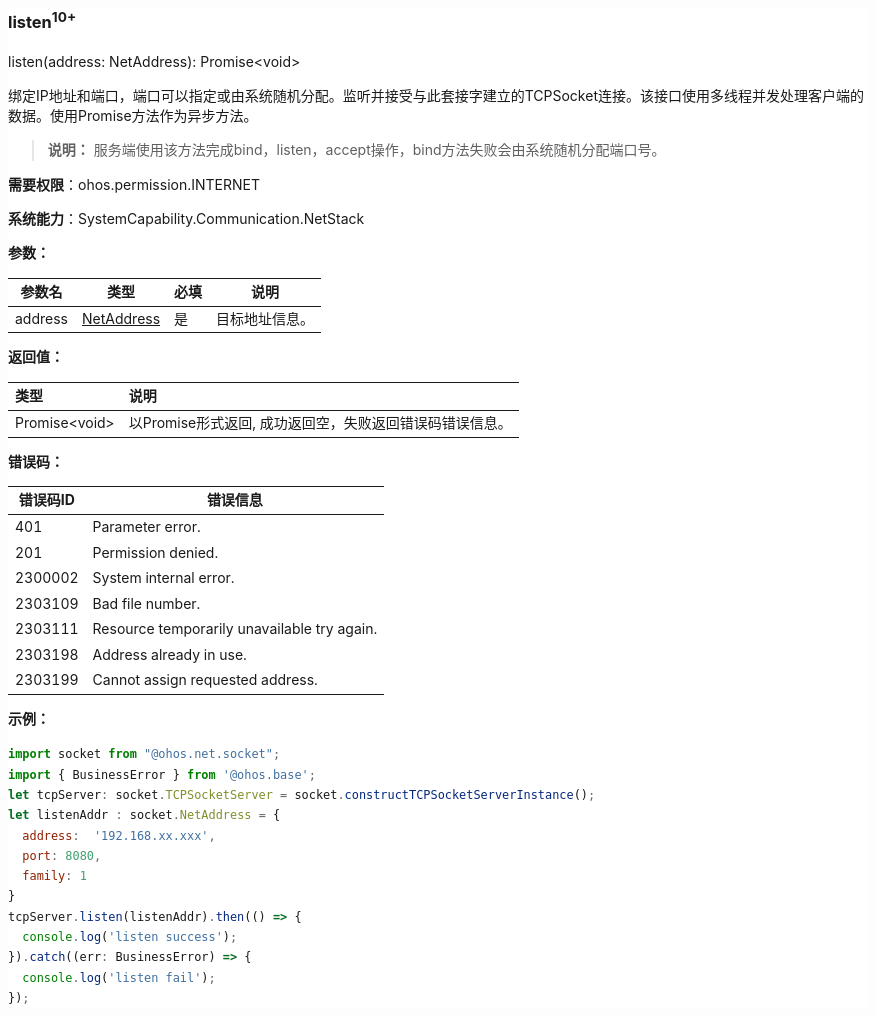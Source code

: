 ### listen<sup>10+</sup>

listen(address: NetAddress): Promise\<void\>

绑定IP地址和端口，端口可以指定或由系统随机分配。监听并接受与此套接字建立的TCPSocket连接。该接口使用多线程并发处理客户端的数据。使用Promise方法作为异步方法。

> **说明：**
> 服务端使用该方法完成bind，listen，accept操作，bind方法失败会由系统随机分配端口号。

**需要权限**：ohos.permission.INTERNET

**系统能力**：SystemCapability.Communication.NetStack

**参数：**

| 参数名  | 类型                      | 必填 | 说明                                          |
| ------- | ------------------------- | ---- | --------------------------------------------- |
| address | [NetAddress](#netaddress7) | 是   | 目标地址信息。 |

**返回值：**

| 类型            | 说明                                                         |
| :-------------- | :----------------------------------------------------------- |
| Promise\<void\> | 以Promise形式返回, 成功返回空，失败返回错误码错误信息。|

**错误码：**

| 错误码ID | 错误信息                                    |
| -------- | ------------------------------------------- |
| 401      | Parameter error.                            |
| 201      | Permission denied.                          |
| 2300002  | System internal error.                      |
| 2303109  | Bad file number.                            |
| 2303111  | Resource temporarily unavailable try again. |
| 2303198  | Address already in use.                     |
| 2303199  | Cannot assign requested address.            |

**示例：**

```js
import socket from "@ohos.net.socket";
import { BusinessError } from '@ohos.base';
let tcpServer: socket.TCPSocketServer = socket.constructTCPSocketServerInstance();
let listenAddr : socket.NetAddress = {
  address:  '192.168.xx.xxx',
  port: 8080,
  family: 1
}
tcpServer.listen(listenAddr).then(() => {
  console.log('listen success');
}).catch((err: BusinessError) => {
  console.log('listen fail');
});
```
